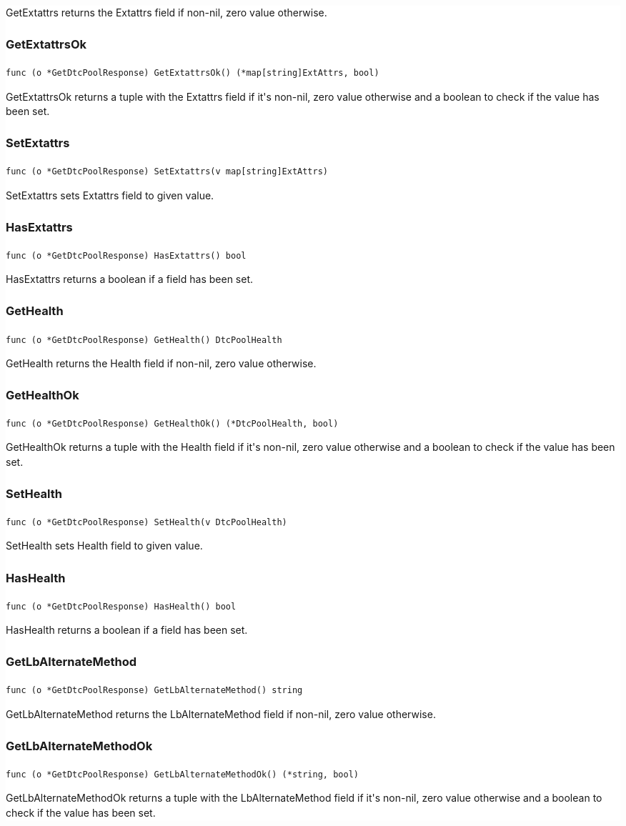 GetExtattrs returns the Extattrs field if non-nil, zero value otherwise.

### GetExtattrsOk

`func (o *GetDtcPoolResponse) GetExtattrsOk() (*map[string]ExtAttrs, bool)`

GetExtattrsOk returns a tuple with the Extattrs field if it's non-nil, zero value otherwise
and a boolean to check if the value has been set.

### SetExtattrs

`func (o *GetDtcPoolResponse) SetExtattrs(v map[string]ExtAttrs)`

SetExtattrs sets Extattrs field to given value.

### HasExtattrs

`func (o *GetDtcPoolResponse) HasExtattrs() bool`

HasExtattrs returns a boolean if a field has been set.

### GetHealth

`func (o *GetDtcPoolResponse) GetHealth() DtcPoolHealth`

GetHealth returns the Health field if non-nil, zero value otherwise.

### GetHealthOk

`func (o *GetDtcPoolResponse) GetHealthOk() (*DtcPoolHealth, bool)`

GetHealthOk returns a tuple with the Health field if it's non-nil, zero value otherwise
and a boolean to check if the value has been set.

### SetHealth

`func (o *GetDtcPoolResponse) SetHealth(v DtcPoolHealth)`

SetHealth sets Health field to given value.

### HasHealth

`func (o *GetDtcPoolResponse) HasHealth() bool`

HasHealth returns a boolean if a field has been set.

### GetLbAlternateMethod

`func (o *GetDtcPoolResponse) GetLbAlternateMethod() string`

GetLbAlternateMethod returns the LbAlternateMethod field if non-nil, zero value otherwise.

### GetLbAlternateMethodOk

`func (o *GetDtcPoolResponse) GetLbAlternateMethodOk() (*string, bool)`

GetLbAlternateMethodOk returns a tuple with the LbAlternateMethod field if it's non-nil, zero value otherwise
and a boolean to check if the value has been set.
